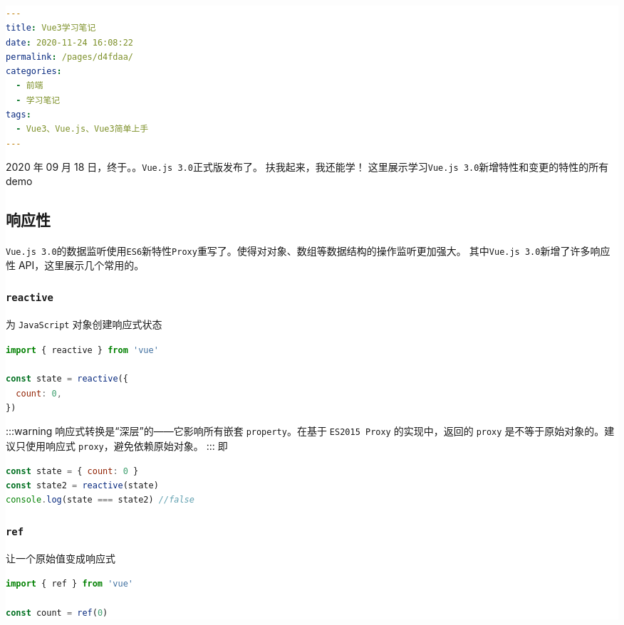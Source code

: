 ```yaml
---
title: Vue3学习笔记
date: 2020-11-24 16:08:22
permalink: /pages/d4fdaa/
categories:
  - 前端
  - 学习笔记
tags:
  - Vue3、Vue.js、Vue3简单上手
---
```


2020 年 09 月 18 日，终于。。`Vue.js 3.0`正式版发布了。
扶我起来，我还能学！
这里展示学习`Vue.js 3.0`新增特性和变更的特性的所有 demo

## 响应性

`Vue.js 3.0`的数据监听使用`ES6`新特性`Proxy`重写了。使得对对象、数组等数据结构的操作监听更加强大。
其中`Vue.js 3.0`新增了许多响应性 API，这里展示几个常用的。

### `reactive`

为 `JavaScript` 对象创建响应式状态

```js
import { reactive } from 'vue'

const state = reactive({
  count: 0,
})
```

:::warning
响应式转换是“深层”的——它影响所有嵌套 `property`。在基于 `ES2015 Proxy` 的实现中，返回的 `proxy` 是不等于原始对象的。建议只使用响应式 `proxy`，避免依赖原始对象。
:::
即

```js
const state = { count: 0 }
const state2 = reactive(state)
console.log(state === state2) //false
```

### `ref`

让一个原始值变成响应式

```js
import { ref } from 'vue'

const count = ref(0)
```
